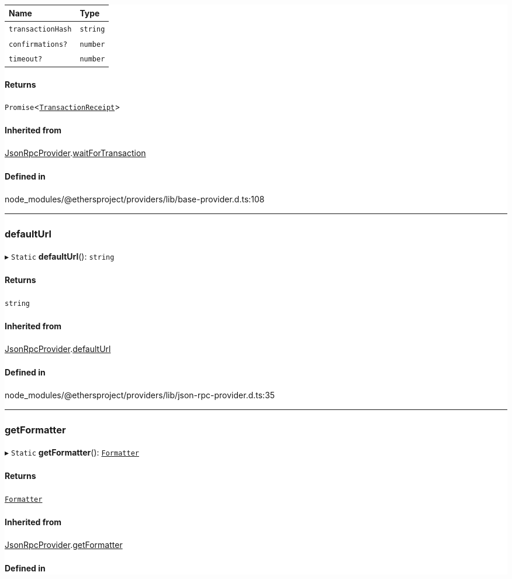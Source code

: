 | Name | Type |
| :------ | :------ |
| `transactionHash` | `string` |
| `confirmations?` | `number` |
| `timeout?` | `number` |

#### Returns

`Promise`<[`TransactionReceipt`](../interfaces/internal_.TransactionReceipt.md)\>

#### Inherited from

[JsonRpcProvider](internal_.JsonRpcProvider.md).[waitForTransaction](internal_.JsonRpcProvider.md#waitfortransaction)

#### Defined in

node_modules/@ethersproject/providers/lib/base-provider.d.ts:108

___

### defaultUrl

▸ `Static` **defaultUrl**(): `string`

#### Returns

`string`

#### Inherited from

[JsonRpcProvider](internal_.JsonRpcProvider.md).[defaultUrl](internal_.JsonRpcProvider.md#defaulturl)

#### Defined in

node_modules/@ethersproject/providers/lib/json-rpc-provider.d.ts:35

___

### getFormatter

▸ `Static` **getFormatter**(): [`Formatter`](internal_.Formatter.md)

#### Returns

[`Formatter`](internal_.Formatter.md)

#### Inherited from

[JsonRpcProvider](internal_.JsonRpcProvider.md).[getFormatter](internal_.JsonRpcProvider.md#getformatter)

#### Defined in
